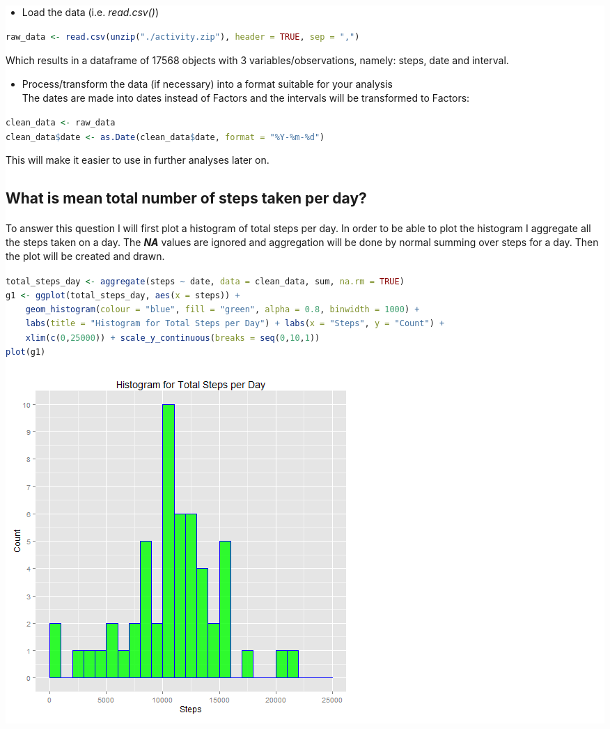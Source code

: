   * Load the data (i.e. *read.csv()*)

```r
raw_data <- read.csv(unzip("./activity.zip"), header = TRUE, sep = ",")
```
Which results in a dataframe of 17568 objects with 3 variables/observations,
namely: steps, date and interval.

  * Process/transform the data (if necessary) into a format suitable for your analysis  
The dates are made into dates instead of Factors and the intervals will be transformed to Factors:

```r
clean_data <- raw_data
clean_data$date <- as.Date(clean_data$date, format = "%Y-%m-%d")
```

This will make it easier to use in further analyses later on.


## What is mean total number of steps taken per day?

To answer this question I will first plot a histogram of total steps per day.
In order to be able to plot the histogram I aggregate all the steps taken on a day. 
The **_NA_** values are ignored and aggregation will be done by normal summing over steps for a day.
Then the plot will be created and drawn.


```r
total_steps_day <- aggregate(steps ~ date, data = clean_data, sum, na.rm = TRUE)
g1 <- ggplot(total_steps_day, aes(x = steps)) + 
    geom_histogram(colour = "blue", fill = "green", alpha = 0.8, binwidth = 1000) + 
    labs(title = "Histogram for Total Steps per Day") + labs(x = "Steps", y = "Count") + 
    xlim(c(0,25000)) + scale_y_continuous(breaks = seq(0,10,1))
plot(g1)
```

![plot of chunk unnamed-chunk-4](figure/unnamed-chunk-4-1.png) 
